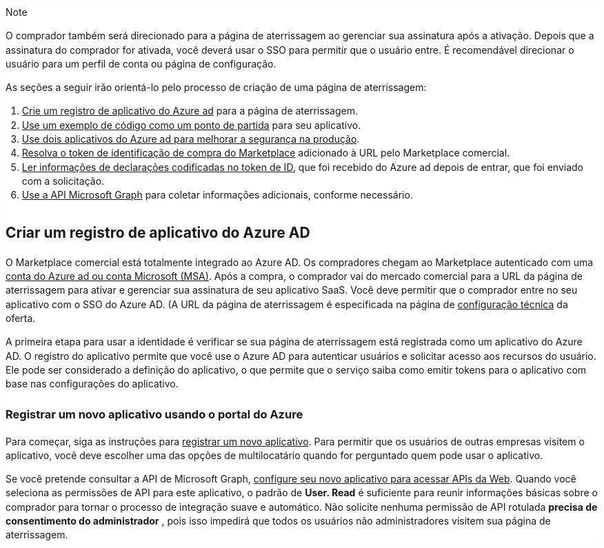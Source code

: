 > [!NOTE]
> O comprador também será direcionado para a página de aterrissagem ao gerenciar sua assinatura após a ativação. Depois que a assinatura do comprador for ativada, você deverá usar o SSO para permitir que o usuário entre. É recomendável direcionar o usuário para um perfil de conta ou página de configuração.

As seções a seguir irão orientá-lo pelo processo de criação de uma página de aterrissagem:

1. [Crie um registro de aplicativo do Azure ad](#create-an-azure-ad-app-registration) para a página de aterrissagem.
1. [Use um exemplo de código como um ponto de partida](#use-a-code-sample-as-a-starting-point) para seu aplicativo.
1. [Use dois aplicativos do Azure ad para melhorar a segurança na produção](#use-two-azure-ad-apps-to-improve-security-in-production).
1. [Resolva o token de identificação de compra do Marketplace](#resolve-the-marketplace-purchase-identification-token) adicionado à URL pelo Marketplace comercial.
1. [Ler informações de declarações codificadas no token de ID](#read-information-from-claims-encoded-in-the-id-token), que foi recebido do Azure ad depois de entrar, que foi enviado com a solicitação.
1. [Use a API Microsoft Graph](#use-the-microsoft-graph-api) para coletar informações adicionais, conforme necessário.

## <a name="create-an-azure-ad-app-registration"></a>Criar um registro de aplicativo do Azure AD

O Marketplace comercial está totalmente integrado ao Azure AD. Os compradores chegam ao Marketplace autenticado com uma [conta do Azure ad ou conta Microsoft (MSA)](../active-directory/fundamentals/active-directory-whatis.md#terminology). Após a compra, o comprador vai do mercado comercial para a URL da página de aterrissagem para ativar e gerenciar sua assinatura de seu aplicativo SaaS. Você deve permitir que o comprador entre no seu aplicativo com o SSO do Azure AD. (A URL da página de aterrissagem é especificada na página de [configuração técnica](plan-saas-offer.md#technical-information) da oferta.

A primeira etapa para usar a identidade é verificar se sua página de aterrissagem está registrada como um aplicativo do Azure AD. O registro do aplicativo permite que você use o Azure AD para autenticar usuários e solicitar acesso aos recursos do usuário. Ele pode ser considerado a definição do aplicativo, o que permite que o serviço saiba como emitir tokens para o aplicativo com base nas configurações do aplicativo.

### <a name="register-a-new-application-using-the-azure-portal"></a>Registrar um novo aplicativo usando o portal do Azure

Para começar, siga as instruções para [registrar um novo aplicativo](../active-directory/develop/quickstart-register-app.md). Para permitir que os usuários de outras empresas visitem o aplicativo, você deve escolher uma das opções de multilocatário quando for perguntado quem pode usar o aplicativo.

Se você pretende consultar a API de Microsoft Graph, [configure seu novo aplicativo para acessar APIs da Web](../active-directory/develop/quickstart-configure-app-access-web-apis.md). Quando você seleciona as permissões de API para este aplicativo, o padrão de **User. Read** é suficiente para reunir informações básicas sobre o comprador para tornar o processo de integração suave e automático. Não solicite nenhuma permissão de API rotulada **precisa de consentimento do administrador** , pois isso impedirá que todos os usuários não administradores visitem sua página de aterrissagem.
